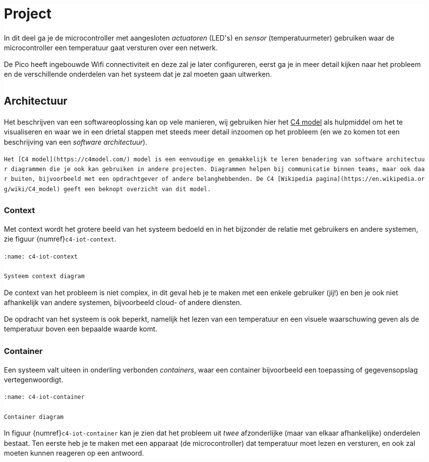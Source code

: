 # Project

In dit deel ga je de microcontroller met aangesloten *actuatoren* (LED's) en *sensor* (temperatuurmeter) gebruiken waar de microcontroller een temperatuur gaat versturen over een netwerk.

De Pico heeft ingebouwde Wifi connectiviteit en deze zal je later configureren, eerst ga je in meer detail kijken naar het probleem en de verschillende onderdelen van het systeem dat je zal moeten gaan uitwerken.

## Architectuur

Het beschrijven van een softwareoplossing kan op vele manieren, wij gebruiken hier het [C4 model](https://c4model.com/) als hulpmiddel om het te visualiseren en waar we in een drietal stappen met steeds meer detail inzoomen op het probleem (en we zo komen tot een beschrijving van een *software architectuur*).

```{tip}
Het [C4 model](https://c4model.com/) model is een eenvoudige en gemakkelijk te leren benadering van software architectuur diagrammen die je ook kan gebruiken in andere projecten. Diagrammen helpen bij communicatie binnen teams, maar ook daar buiten, bijvoorbeeld met een opdrachtgever of andere belanghebbenden. De C4 [Wikipedia pagina](https://en.wikipedia.org/wiki/C4_model) geeft een beknopt overzicht van dit model.
```

### Context

Met context wordt het grotere beeld van het systeem bedoeld en in het bijzonder de relatie met gebruikers en andere systemen, zie figuur {numref}`c4-iot-context`.

```{figure} ../diagrams/c4_iot_context.svg
:name: c4-iot-context

Systeem context diagram
```

De context van het probleem is niet complex, in dit geval heb je te maken met een enkele gebruiker (jij!) en ben je ook niet afhankelijk van andere systemen, bijvoorbeeld cloud- of andere diensten.

De opdracht van het systeem is ook beperkt, namelijk het lezen van een temperatuur en een visuele waarschuwing geven als de temperatuur boven een bepaalde waarde komt.

### Container

Een systeem valt uiteen in onderling verbonden *containers*, waar een container bijvoorbeeld een toepassing of gegevensopslag vertegenwoordigt.

```{figure} ../diagrams/c4_iot_container.svg
:name: c4-iot-container

Container diagram
```

In figuur {numref}`c4-iot-container` kan je zien dat het probleem uit *twee* afzonderlijke (maar van elkaar afhankelijke) onderdelen bestaat. Ten eerste heb je te maken met een apparaat (de microcontroller) dat temperatuur moet lezen en versturen, en ook zal moeten kunnen reageren op een antwoord.
